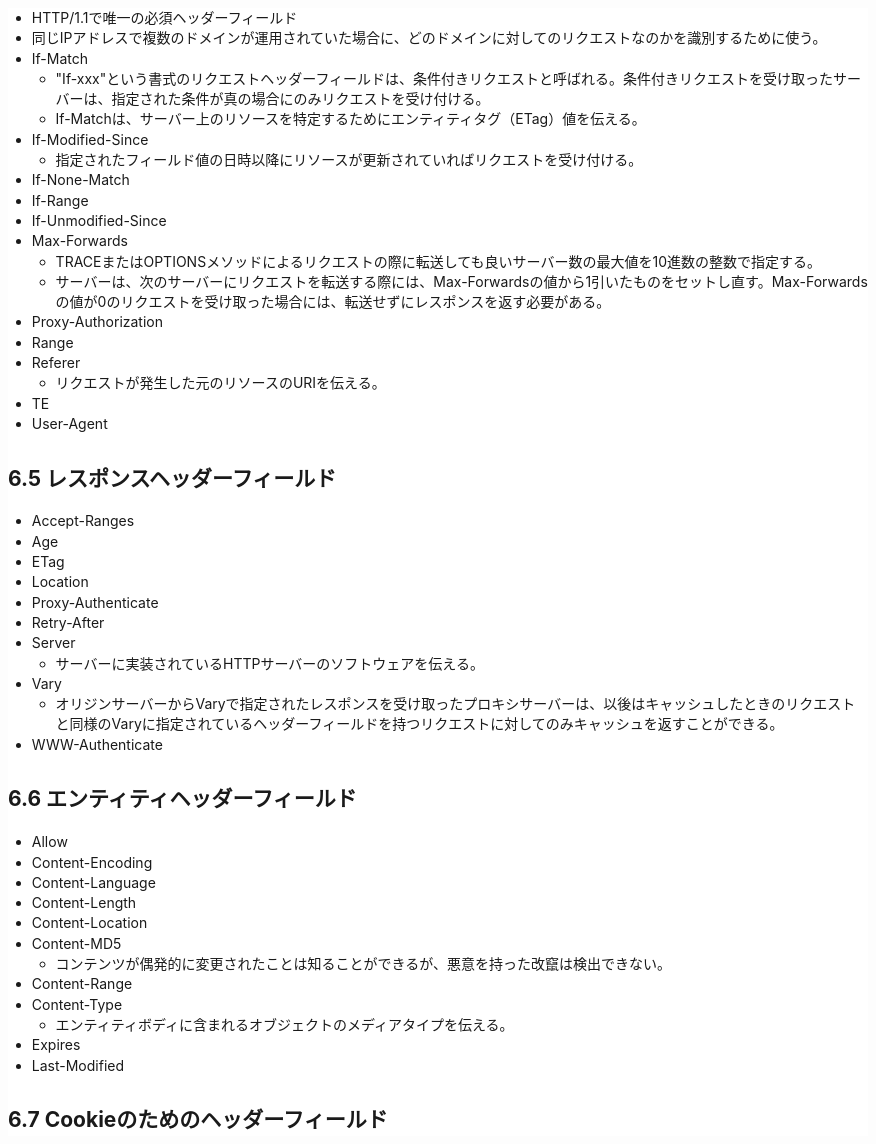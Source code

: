   - HTTP/1.1で唯一の必須ヘッダーフィールド
  - 同じIPアドレスで複数のドメインが運用されていた場合に、どのドメインに対してのリクエストなのかを識別するために使う。
- If-Match
  - "If-xxx"という書式のリクエストヘッダーフィールドは、条件付きリクエストと呼ばれる。条件付きリクエストを受け取ったサーバーは、指定された条件が真の場合にのみリクエストを受け付ける。
  - If-Matchは、サーバー上のリソースを特定するためにエンティティタグ（ETag）値を伝える。
- If-Modified-Since
  - 指定されたフィールド値の日時以降にリソースが更新されていればリクエストを受け付ける。
- If-None-Match
- If-Range
- If-Unmodified-Since
- Max-Forwards
  - TRACEまたはOPTIONSメソッドによるリクエストの際に転送しても良いサーバー数の最大値を10進数の整数で指定する。
  - サーバーは、次のサーバーにリクエストを転送する際には、Max-Forwardsの値から1引いたものをセットし直す。Max-Forwardsの値が0のリクエストを受け取った場合には、転送せずにレスポンスを返す必要がある。
- Proxy-Authorization
- Range
- Referer
  - リクエストが発生した元のリソースのURIを伝える。
- TE
- User-Agent

## 6.5 レスポンスヘッダーフィールド
- Accept-Ranges
- Age
- ETag
- Location
- Proxy-Authenticate
- Retry-After
- Server
  - サーバーに実装されているHTTPサーバーのソフトウェアを伝える。
- Vary
  - オリジンサーバーからVaryで指定されたレスポンスを受け取ったプロキシサーバーは、以後はキャッシュしたときのリクエストと同様のVaryに指定されているヘッダーフィールドを持つリクエストに対してのみキャッシュを返すことができる。
- WWW-Authenticate

## 6.6 エンティティヘッダーフィールド
- Allow
- Content-Encoding
- Content-Language
- Content-Length
- Content-Location
- Content-MD5
  - コンテンツが偶発的に変更されたことは知ることができるが、悪意を持った改竄は検出できない。
- Content-Range
- Content-Type
  - エンティティボディに含まれるオブジェクトのメディアタイプを伝える。
- Expires
- Last-Modified

## 6.7 Cookieのためのヘッダーフィールド
